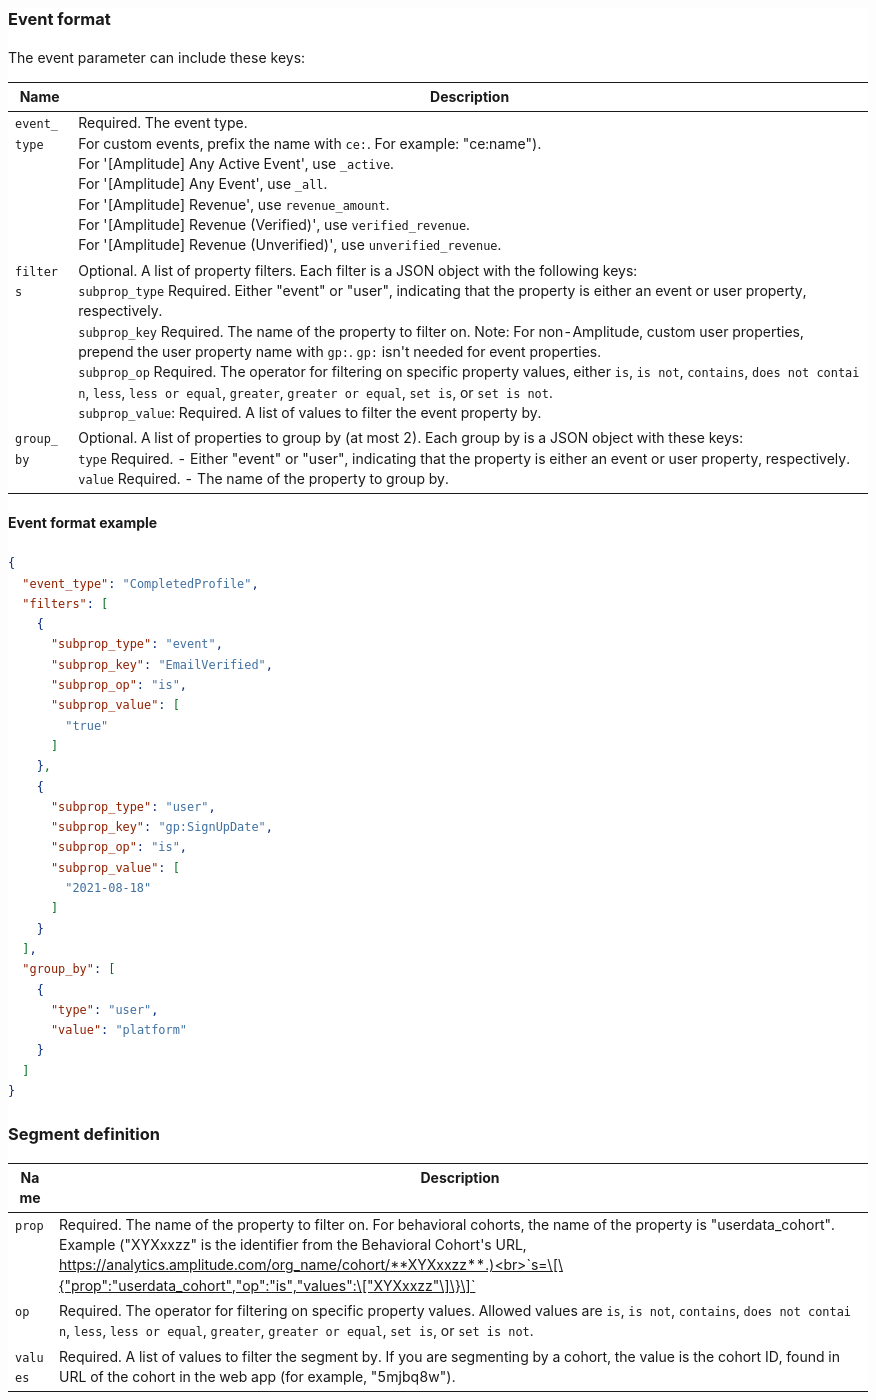 ### Event format

The event parameter can include these keys:

| <div class ="big-column">Name</div>| Description|
|-----|------------|
|`event_type`| <span class="required">Required</span>. The event type.<br> For custom events, prefix the name with `ce:`. For example: "ce:name"). <br> For '[Amplitude] Any Active Event', use `_active`.<br> For '[Amplitude] Any Event', use `_all`. <br> For '[Amplitude] Revenue', use `revenue_amount`. <br> For '[Amplitude] Revenue (Verified)', use `verified_revenue`. <br>For '[Amplitude] Revenue (Unverified)', use `unverified_revenue`.|
|`filters` | <span class="optional">Optional</span>. A list of property filters. Each filter is a JSON object with the following keys: <br>`subprop_type` <span class="required">Required</span>. Either "event" or "user", indicating that the property is either an event or user property, respectively. <br> `subprop_key` <span class="required">Required</span>. The name of the property to filter on. Note: For non-Amplitude, custom user properties, prepend the user property name with `gp:`. `gp:` isn't needed for event properties.<br>`subprop_op` <span class="required">Required</span>. The operator for filtering on specific property values, either `is`, `is not`, `contains`, `does not contain`, `less`, `less or equal`, `greater`, `greater or equal`, `set is`, or `set is not`.<br>`subprop_value`: <span class="required">Required</span>. A list of values to filter the event property by.|
|`group_by` | <span class="optional">Optional</span>. A list of properties to group by (at most 2). Each group by is a JSON object with these keys:<br> `type` <span class="required">Required</span>. - Either "event" or "user", indicating that the property is either an event or user property, respectively. <br>`value` <span class="required">Required</span>. - The name of the property to group by.|

#### Event format example

```json
{
  "event_type": "CompletedProfile",
  "filters": [
    {
      "subprop_type": "event",
      "subprop_key": "EmailVerified",
      "subprop_op": "is",
      "subprop_value": [
        "true"
      ]
    },
    {
      "subprop_type": "user",
      "subprop_key": "gp:SignUpDate",
      "subprop_op": "is",
      "subprop_value": [
        "2021-08-18"
      ]
    }
  ],
  "group_by": [
    {
      "type": "user",
      "value": "platform"
    }
  ]
}
```

### Segment definition

| Name| Description|
|------|----------|
|`prop`| <span class="required">Required</span>. The name of the property to filter on. For behavioral cohorts, the name of the property is "userdata_cohort". <br>Example ("XYXxxzz" is the identifier from the Behavioral Cohort's URL, https://analytics.amplitude.com/org_name/cohort/**XYXxxzz**.)<br>`s=\[\{"prop":"userdata_cohort","op":"is","values":\["XYXxxzz"\]\}\]`|
|`op` |<span class="required">Required</span>. The operator for filtering on specific property values. Allowed values are `is`, `is not`, `contains`, `does not contain`, `less`, `less or equal`, `greater`, `greater or equal`, `set is`, or `set is not`.|
|`values`| <span class="required">Required</span>. A list of values to filter the segment by. If you are segmenting by a cohort, the value is the cohort ID, found in URL of the cohort in the web app (for example, "5mjbq8w").|
